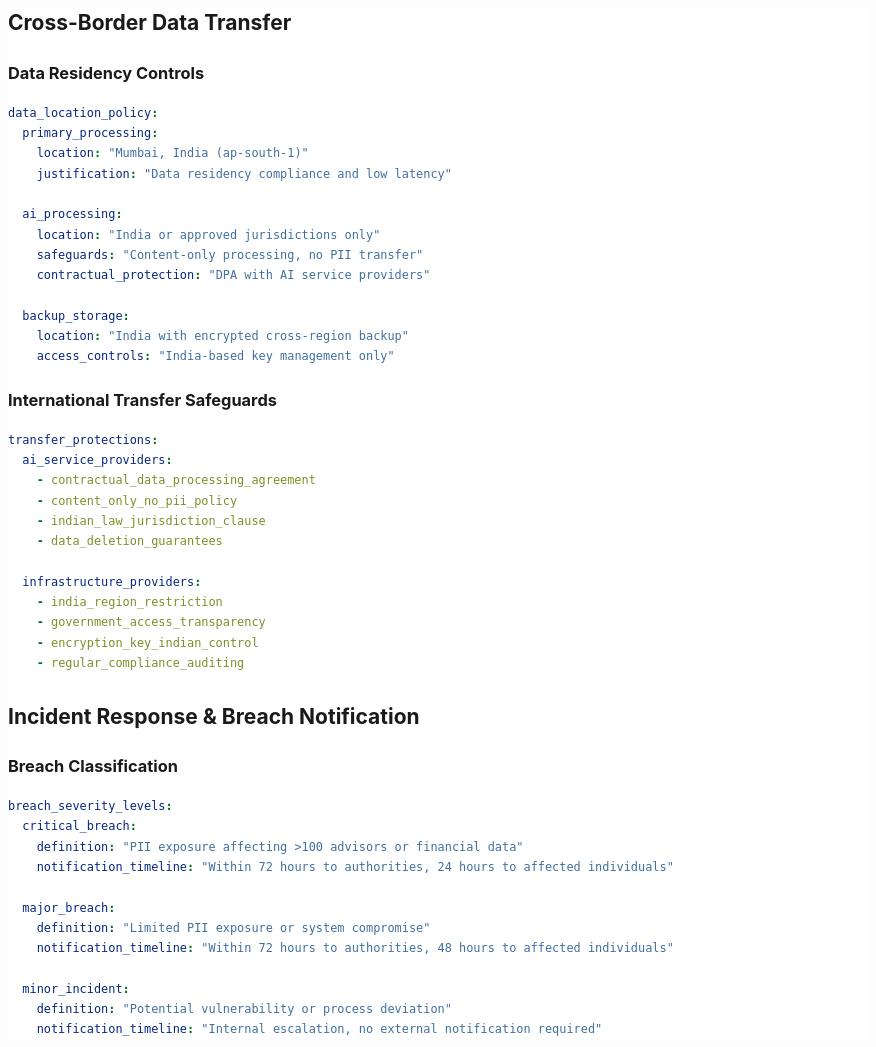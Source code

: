 ## Cross-Border Data Transfer

### Data Residency Controls
```yaml
data_location_policy:
  primary_processing:
    location: "Mumbai, India (ap-south-1)"
    justification: "Data residency compliance and low latency"
  
  ai_processing:
    location: "India or approved jurisdictions only"
    safeguards: "Content-only processing, no PII transfer"
    contractual_protection: "DPA with AI service providers"
  
  backup_storage:
    location: "India with encrypted cross-region backup"
    access_controls: "India-based key management only"
```

### International Transfer Safeguards
```yaml
transfer_protections:
  ai_service_providers:
    - contractual_data_processing_agreement
    - content_only_no_pii_policy
    - indian_law_jurisdiction_clause
    - data_deletion_guarantees
  
  infrastructure_providers:
    - india_region_restriction
    - government_access_transparency
    - encryption_key_indian_control
    - regular_compliance_auditing
```

## Incident Response & Breach Notification

### Breach Classification
```yaml
breach_severity_levels:
  critical_breach:
    definition: "PII exposure affecting >100 advisors or financial data"
    notification_timeline: "Within 72 hours to authorities, 24 hours to affected individuals"
    
  major_breach:
    definition: "Limited PII exposure or system compromise"
    notification_timeline: "Within 72 hours to authorities, 48 hours to affected individuals"
    
  minor_incident:
    definition: "Potential vulnerability or process deviation"
    notification_timeline: "Internal escalation, no external notification required"
```

